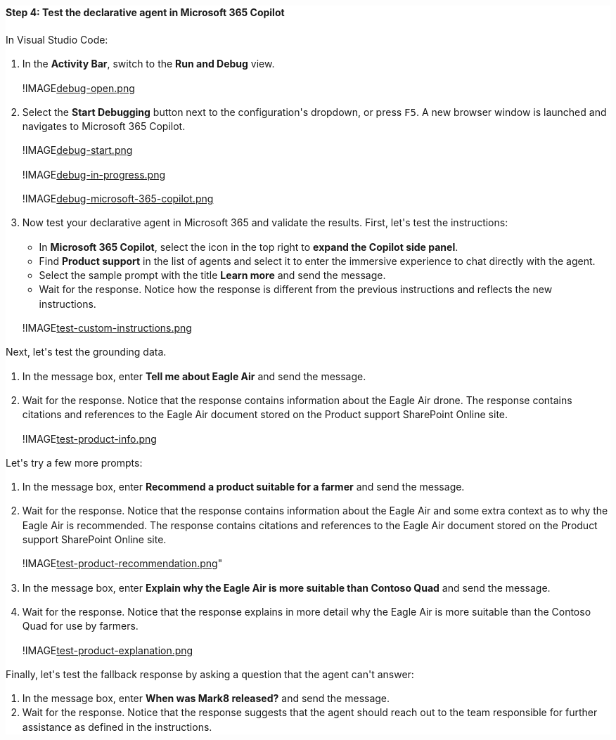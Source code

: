 #### Step 4: Test the declarative agent in Microsoft 365 Copilot

In Visual Studio Code:

1. In the **Activity Bar**, switch to the **Run and Debug** view.

    !IMAGE[debug-open.png](instructions275666/debug-open.png)

1. Select the **Start Debugging** button next to the configuration's dropdown, or press <kbd>F5</kbd>. A new browser window is launched and navigates to Microsoft 365 Copilot.

    !IMAGE[debug-start.png](instructions275666/debug-start.png)

    !IMAGE[debug-in-progress.png](instructions275666/debug-in-progress.png)

    !IMAGE[debug-microsoft-365-copilot.png](instructions275666/debug-microsoft-365-copilot.png)

1. Now test your declarative agent in Microsoft 365 and validate the results. First, let's test the instructions:

    * In **Microsoft 365 Copilot**, select the icon in the top right to **expand the Copilot side panel**.
    * Find **Product support** in the list of agents and select it to enter the immersive experience to chat directly with the agent.
    * Select the sample prompt with the title **Learn more** and send the message.
    * Wait for the response. Notice how the response is different from the previous instructions and reflects the new instructions.

    !IMAGE[test-custom-instructions.png](instructions275666/test-custom-instructions.png)

Next, let's test the grounding data.

1. In the message box, enter **Tell me about Eagle Air** and send the message.
1. Wait for the response. Notice that the response contains information about the Eagle Air drone. The response contains citations and references to the Eagle Air document stored on the Product support SharePoint Online site.

    !IMAGE[test-product-info.png](instructions275666/test-product-info.png)

Let's try a few more prompts:

1. In the message box, enter **Recommend a product suitable for a farmer** and send the message.
1. Wait for the response. Notice that the response contains information about the Eagle Air and some extra context as to why the Eagle Air is recommended. The response contains citations and references to the Eagle Air document stored on the Product support SharePoint Online site.

    !IMAGE[test-product-recommendation.png](instructions275666/test-product-recommendation.png)"

1. In the message box, enter **Explain why the Eagle Air is more suitable than Contoso Quad** and send the message.
1. Wait for the response. Notice that the response explains in more detail why the Eagle Air is more suitable than the Contoso Quad for use by farmers.

    !IMAGE[test-product-explanation.png](instructions275666/test-product-explanation.png)

Finally, let's test the fallback response by asking a question that the agent can't answer:

1. In the message box, enter **When was Mark8 released?** and send the message.
1. Wait for the response. Notice that the response suggests that the agent should reach out to the team responsible for further assistance as defined in the instructions.

